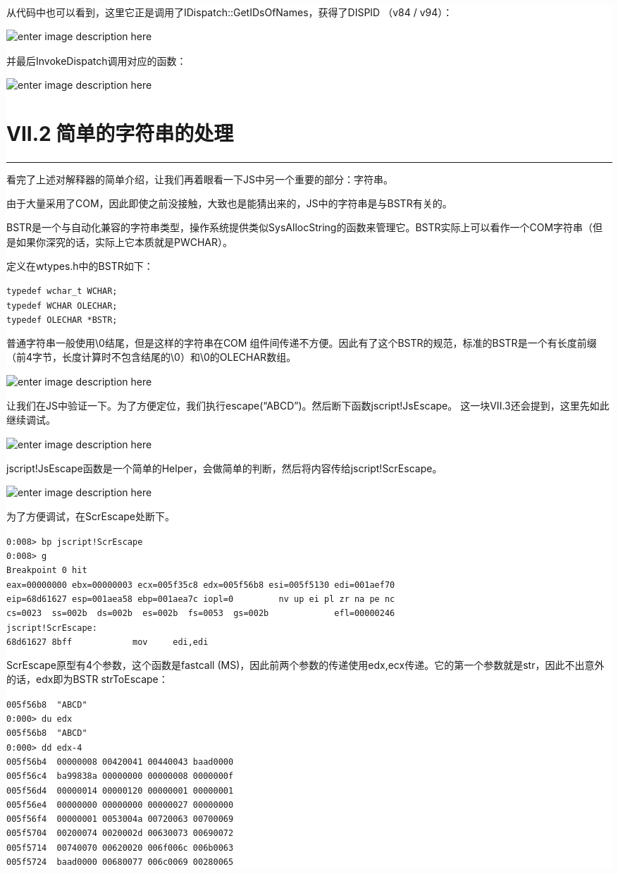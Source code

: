 从代码中也可以看到，这里它正是调用了IDispatch::GetIDsOfNames，获得了DISPID （v84 / v94）：

![enter image description here](http://drops.javaweb.org/uploads/images/8ecfa6129371ae838ede53d0aa543cb148a8dc0d.jpg)

并最后InvokeDispatch调用对应的函数：

![enter image description here](http://drops.javaweb.org/uploads/images/5771a9c876da7544617018675f3e7bcb042f909c.jpg)

VII.2 简单的字符串的处理
===============

* * *

看完了上述对解释器的简单介绍，让我们再着眼看一下JS中另一个重要的部分：字符串。

由于大量采用了COM，因此即使之前没接触，大致也是能猜出来的，JS中的字符串是与BSTR有关的。

BSTR是一个与自动化兼容的字符串类型，操作系统提供类似SysAllocString的函数来管理它。BSTR实际上可以看作一个COM字符串（但是如果你深究的话，实际上它本质就是PWCHAR）。

定义在wtypes.h中的BSTR如下：

```
typedef wchar_t WCHAR; 
typedef WCHAR OLECHAR; 
typedef OLECHAR *BSTR;

```

普通字符串一般使用\0结尾，但是这样的字符串在COM 组件间传递不方便。因此有了这个BSTR的规范，标准的BSTR是一个有长度前缀（前4字节，长度计算时不包含结尾的\0）和\0的OLECHAR数组。

![enter image description here](http://drops.javaweb.org/uploads/images/394e367ca3cb4c2142bd60d2716f75a7ef82564a.jpg)

让我们在JS中验证一下。为了方便定位，我们执行escape(“ABCD”)。然后断下函数jscript!JsEscape。 这一块VII.3还会提到，这里先如此继续调试。

![enter image description here](http://drops.javaweb.org/uploads/images/0f5c38a9e12b14fa64bd31c475ce80d96048e3ff.jpg)

jscript!JsEscape函数是一个简单的Helper，会做简单的判断，然后将内容传给jscript!ScrEscape。

![enter image description here](http://drops.javaweb.org/uploads/images/9f3eac63fe594e0f6c31115c9af674d57ba4bd57.jpg)

为了方便调试，在ScrEscape处断下。

```
0:008> bp jscript!ScrEscape
0:008> g
Breakpoint 0 hit
eax=00000000 ebx=00000003 ecx=005f35c8 edx=005f56b8 esi=005f5130 edi=001aef70
eip=68d61627 esp=001aea58 ebp=001aea7c iopl=0         nv up ei pl zr na pe nc
cs=0023  ss=002b  ds=002b  es=002b  fs=0053  gs=002b             efl=00000246
jscript!ScrEscape:
68d61627 8bff            mov     edi,edi

```

ScrEscape原型有4个参数，这个函数是fastcall (MS)，因此前两个参数的传递使用edx,ecx传递。它的第一个参数就是str，因此不出意外的话，edx即为BSTR strToEscape： 

```
005f56b8  "ABCD"
0:000> du edx
005f56b8  "ABCD"
0:000> dd edx-4
005f56b4  00000008 00420041 00440043 baad0000
005f56c4  ba99838a 00000000 00000008 0000000f
005f56d4  00000014 00000120 00000001 00000001
005f56e4  00000000 00000000 00000027 00000000
005f56f4  00000001 0053004a 00720063 00700069
005f5704  00200074 0020002d 00630073 00690072
005f5714  00740070 00620020 006f006c 006b0063
005f5724  baad0000 00680077 006c0069 00280065

```